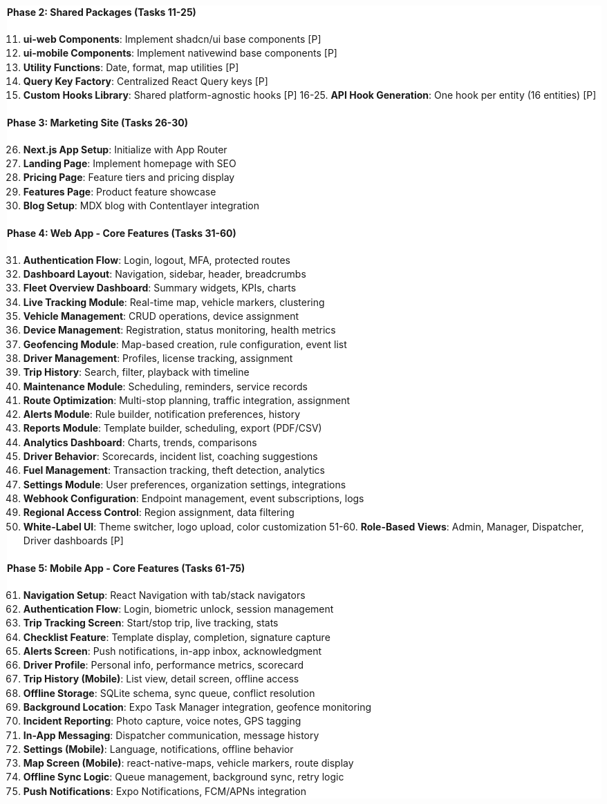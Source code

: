 #### Phase 2: Shared Packages (Tasks 11-25)
11. **ui-web Components**: Implement shadcn/ui base components [P]
12. **ui-mobile Components**: Implement nativewind base components [P]
13. **Utility Functions**: Date, format, map utilities [P]
14. **Query Key Factory**: Centralized React Query keys [P]
15. **Custom Hooks Library**: Shared platform-agnostic hooks [P]
16-25. **API Hook Generation**: One hook per entity (16 entities) [P]

#### Phase 3: Marketing Site (Tasks 26-30)
26. **Next.js App Setup**: Initialize with App Router
27. **Landing Page**: Implement homepage with SEO
28. **Pricing Page**: Feature tiers and pricing display
29. **Features Page**: Product feature showcase
30. **Blog Setup**: MDX blog with Contentlayer integration

#### Phase 4: Web App - Core Features (Tasks 31-60)
31. **Authentication Flow**: Login, logout, MFA, protected routes
32. **Dashboard Layout**: Navigation, sidebar, header, breadcrumbs
33. **Fleet Overview Dashboard**: Summary widgets, KPIs, charts
34. **Live Tracking Module**: Real-time map, vehicle markers, clustering
35. **Vehicle Management**: CRUD operations, device assignment
36. **Device Management**: Registration, status monitoring, health metrics
37. **Geofencing Module**: Map-based creation, rule configuration, event list
38. **Driver Management**: Profiles, license tracking, assignment
39. **Trip History**: Search, filter, playback with timeline
40. **Maintenance Module**: Scheduling, reminders, service records
41. **Route Optimization**: Multi-stop planning, traffic integration, assignment
42. **Alerts Module**: Rule builder, notification preferences, history
43. **Reports Module**: Template builder, scheduling, export (PDF/CSV)
44. **Analytics Dashboard**: Charts, trends, comparisons
45. **Driver Behavior**: Scorecards, incident list, coaching suggestions
46. **Fuel Management**: Transaction tracking, theft detection, analytics
47. **Settings Module**: User preferences, organization settings, integrations
48. **Webhook Configuration**: Endpoint management, event subscriptions, logs
49. **Regional Access Control**: Region assignment, data filtering
50. **White-Label UI**: Theme switcher, logo upload, color customization
51-60. **Role-Based Views**: Admin, Manager, Dispatcher, Driver dashboards [P]

#### Phase 5: Mobile App - Core Features (Tasks 61-75)
61. **Navigation Setup**: React Navigation with tab/stack navigators
62. **Authentication Flow**: Login, biometric unlock, session management
63. **Trip Tracking Screen**: Start/stop trip, live tracking, stats
64. **Checklist Feature**: Template display, completion, signature capture
65. **Alerts Screen**: Push notifications, in-app inbox, acknowledgment
66. **Driver Profile**: Personal info, performance metrics, scorecard
67. **Trip History (Mobile)**: List view, detail screen, offline access
68. **Offline Storage**: SQLite schema, sync queue, conflict resolution
69. **Background Location**: Expo Task Manager integration, geofence monitoring
70. **Incident Reporting**: Photo capture, voice notes, GPS tagging
71. **In-App Messaging**: Dispatcher communication, message history
72. **Settings (Mobile)**: Language, notifications, offline behavior
73. **Map Screen (Mobile)**: react-native-maps, vehicle markers, route display
74. **Offline Sync Logic**: Queue management, background sync, retry logic
75. **Push Notifications**: Expo Notifications, FCM/APNs integration
